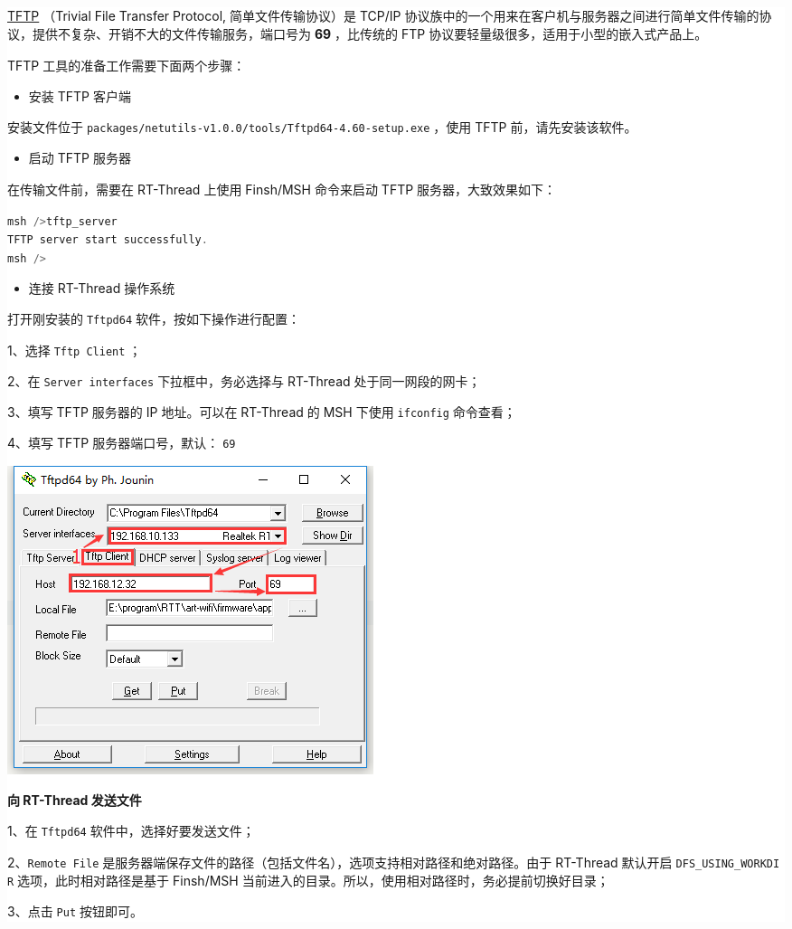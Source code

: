 [TFTP](https://baike.baidu.com/item/TFTP) （Trivial File Transfer Protocol, 简单文件传输协议）是 TCP/IP 协议族中的一个用来在客户机与服务器之间进行简单文件传输的协议，提供不复杂、开销不大的文件传输服务，端口号为 **69** ，比传统的 FTP 协议要轻量级很多，适用于小型的嵌入式产品上。

TFTP 工具的准备工作需要下面两个步骤：

- 安装 TFTP 客户端

安装文件位于 `packages/netutils-v1.0.0/tools/Tftpd64-4.60-setup.exe` ，使用 TFTP 前，请先安装该软件。

- 启动 TFTP 服务器

在传输文件前，需要在 RT-Thread 上使用 Finsh/MSH 命令来启动 TFTP 服务器，大致效果如下：

```c
msh />tftp_server
TFTP server start successfully.
msh />
```

- 连接 RT-Thread 操作系统

打开刚安装的 `Tftpd64` 软件，按如下操作进行配置：

1、选择 `Tftp Client` ；

2、在 `Server interfaces` 下拉框中，务必选择与 RT-Thread 处于同一网段的网卡；

3、填写 TFTP 服务器的 IP 地址。可以在 RT-Thread 的 MSH 下使用 `ifconfig` 命令查看；

4、填写 TFTP 服务器端口号，默认： `69` 

![tftpd  config](../../docs/figures/24_iot_netutils/tftpd_cfg.png)

**向 RT-Thread 发送文件**

1、在 `Tftpd64` 软件中，选择好要发送文件；

2、`Remote File` 是服务器端保存文件的路径（包括文件名），选项支持相对路径和绝对路径。由于 RT-Thread 默认开启 `DFS_USING_WORKDIR` 选项，此时相对路径是基于 Finsh/MSH 当前进入的目录。所以，使用相对路径时，务必提前切换好目录； 

3、点击 `Put` 按钮即可。
